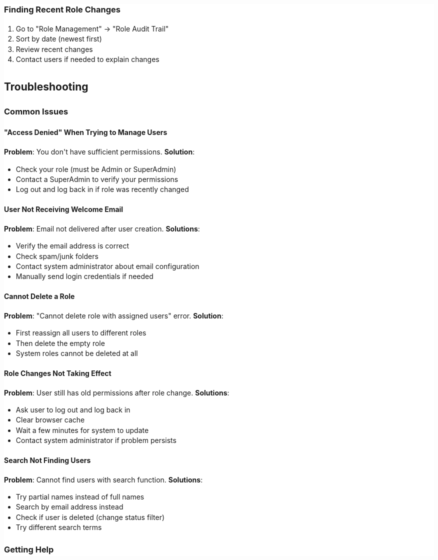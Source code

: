 ### Finding Recent Role Changes

1. Go to "Role Management" → "Role Audit Trail"
2. Sort by date (newest first)
3. Review recent changes
4. Contact users if needed to explain changes

## Troubleshooting

### Common Issues

#### "Access Denied" When Trying to Manage Users
**Problem**: You don't have sufficient permissions.
**Solution**: 
- Check your role (must be Admin or SuperAdmin)
- Contact a SuperAdmin to verify your permissions
- Log out and log back in if role was recently changed

#### User Not Receiving Welcome Email
**Problem**: Email not delivered after user creation.
**Solutions**:
- Verify the email address is correct
- Check spam/junk folders
- Contact system administrator about email configuration
- Manually send login credentials if needed

#### Cannot Delete a Role
**Problem**: "Cannot delete role with assigned users" error.
**Solution**:
- First reassign all users to different roles
- Then delete the empty role
- System roles cannot be deleted at all

#### Role Changes Not Taking Effect
**Problem**: User still has old permissions after role change.
**Solutions**:
- Ask user to log out and log back in
- Clear browser cache
- Wait a few minutes for system to update
- Contact system administrator if problem persists

#### Search Not Finding Users
**Problem**: Cannot find users with search function.
**Solutions**:
- Try partial names instead of full names
- Search by email address instead
- Check if user is deleted (change status filter)
- Try different search terms

### Getting Help
